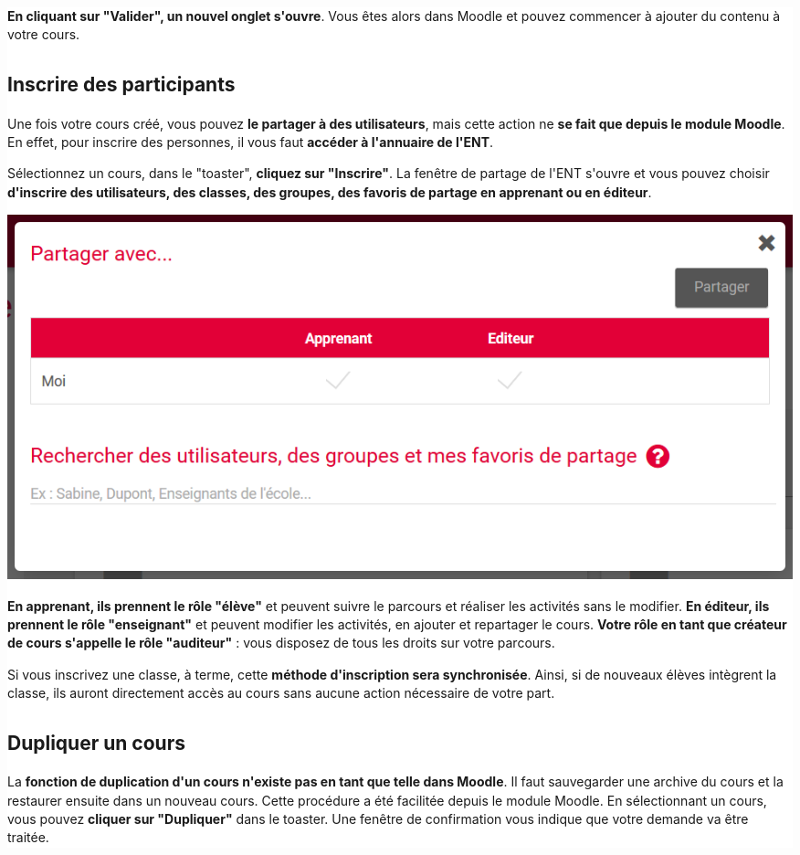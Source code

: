 **En cliquant sur "Valider", un nouvel onglet s'ouvre**. Vous êtes alors dans Moodle et pouvez commencer à ajouter du contenu à votre cours.

## Inscrire des participants

Une fois votre cours créé, vous pouvez **le partager à des utilisateurs**, mais cette action ne **se fait que depuis le module Moodle**.
En effet, pour inscrire des personnes, il vous faut **accéder à l'annuaire de l'ENT**.

Sélectionnez un cours, dans le "toaster", **cliquez sur "Inscrire"**.
La fenêtre de partage de l'ENT s'ouvre et vous pouvez choisir **d'inscrire des utilisateurs, des classes, des groupes, des favoris de partage en apprenant ou en éditeur**.

![](<.gitbook/assets/fenetre-partage.png>)

**En apprenant, ils prennent le rôle "élève"** et peuvent suivre le parcours et réaliser les activités sans le modifier.
**En éditeur, ils prennent le rôle "enseignant"** et peuvent modifier les activités, en ajouter et repartager le cours.
**Votre rôle en tant que créateur de cours s'appelle le rôle "auditeur"** : vous disposez de tous les droits sur votre parcours.

Si vous inscrivez une classe, à terme, cette **méthode d'inscription sera synchronisée**. Ainsi, si de nouveaux élèves intègrent la classe, ils auront directement accès au cours sans aucune action nécessaire de votre part.

## Dupliquer un cours

La **fonction de duplication d'un cours n'existe pas en tant que telle dans Moodle**. Il faut sauvegarder une archive du cours et la restaurer ensuite dans un nouveau cours.
Cette procédure a été facilitée depuis le module Moodle. En sélectionnant un cours, vous pouvez **cliquer sur "Dupliquer"** dans le toaster. Une fenêtre de confirmation vous indique que votre demande va être traitée.
